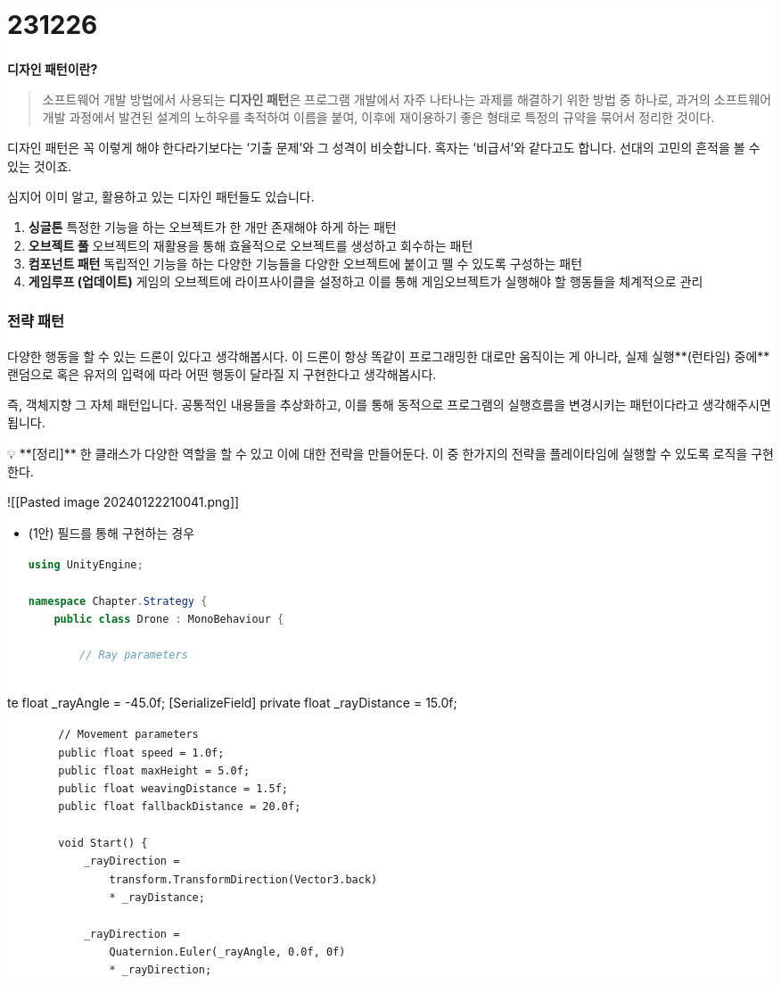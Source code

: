 # 231226

**디자인 패턴이란?**

> 소프트웨어 개발 방법에서 사용되는 **디자인 패턴**은 프로그램 개발에서 자주 나타나는 과제를 해결하기 위한 방법 중 하나로, 과거의 소프트웨어 개발 과정에서 발견된 설계의 노하우를 축적하여 이름을 붙여, 이후에 재이용하기 좋은 형태로 특정의 규약을 묶어서 정리한 것이다.

디자인 패턴은 꼭 이렇게 해야 한다라기보다는 ‘기출 문제’와 그 성격이 비슷합니다. 혹자는 ‘비급서’와 같다고도 합니다. 선대의 고민의 흔적을 볼 수 있는 것이죠.

심지어 이미 알고, 활용하고 있는 디자인 패턴들도 있습니다.

1. **싱글톤** 특정한 기능을 하는 오브젝트가 한 개만 존재해야 하게 하는 패턴
2. **오브젝트 풀** 오브젝트의 재활용을 통해 효율적으로 오브젝트를 생성하고 회수하는 패턴
3. **컴포넌트 패턴** 독립적인 기능을 하는 다양한 기능들을 다양한 오브젝트에 붙이고 뗄 수 있도록 구성하는 패턴
4. **게임루프 (업데이트)** 게임의 오브젝트에 라이프사이클을 설정하고 이를 통해 게임오브젝트가 실행해야 할 행동들을 체계적으로 관리

### 전략 패턴

다양한 행동을 할 수 있는 드론이 있다고 생각해봅시다. 이 드론이 항상 똑같이 프로그래밍한 대로만 움직이는 게 아니라, 실제 실행**(런타임) 중에** 랜덤으로 혹은 유저의 입력에 따라 어떤 행동이 달라질 지 구현한다고 생각해봅시다.

즉, 객체지향 그 자체 패턴입니다. 공통적인 내용들을 추상화하고, 이를 통해 동적으로 프로그램의 실행흐름을 변경시키는 패턴이다라고 생각해주시면 됩니다.

<aside> 💡 **[정리]** 한 클래스가 다양한 역할을 할 수 있고 이에 대한 전략을 만들어둔다. 이 중 한가지의 전략을 플레이타임에 실행할 수 있도록 로직을 구현한다.

</aside>

![[Pasted image 20240122210041.png]]

- (1안) 필드를 통해 구현하는 경우
    
    ```csharp
    using UnityEngine;
    
    namespace Chapter.Strategy {
        public class Drone : MonoBehaviour {
            
            // Ray parameters
      
te float _rayAngle = -45.0f;
            [SerializeField] private float _rayDistance = 15.0f;
    
            // Movement parameters
            public float speed = 1.0f;
            public float maxHeight = 5.0f;
            public float weavingDistance = 1.5f;
            public float fallbackDistance = 20.0f;
    
            void Start() {
                _rayDirection = 
                    transform.TransformDirection(Vector3.back) 
                    * _rayDistance;
                
                _rayDirection = 
                    Quaternion.Euler(_rayAngle, 0.0f, 0f) 
                    * _rayDirection;
    